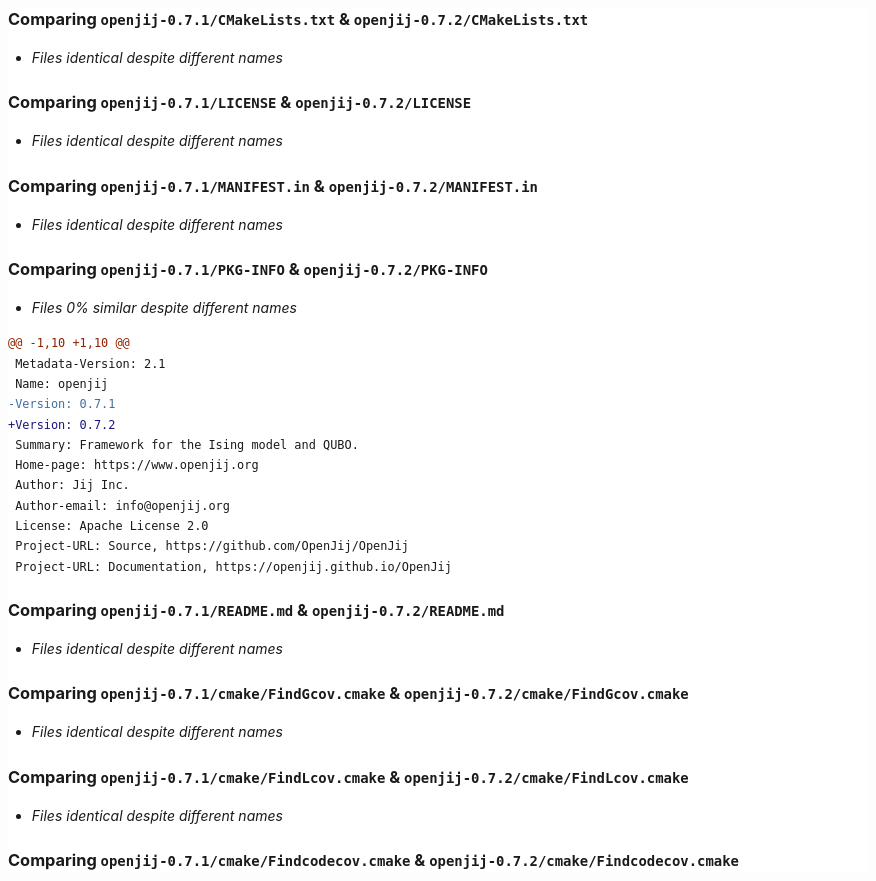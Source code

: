 ### Comparing `openjij-0.7.1/CMakeLists.txt` & `openjij-0.7.2/CMakeLists.txt`

 * *Files identical despite different names*

### Comparing `openjij-0.7.1/LICENSE` & `openjij-0.7.2/LICENSE`

 * *Files identical despite different names*

### Comparing `openjij-0.7.1/MANIFEST.in` & `openjij-0.7.2/MANIFEST.in`

 * *Files identical despite different names*

### Comparing `openjij-0.7.1/PKG-INFO` & `openjij-0.7.2/PKG-INFO`

 * *Files 0% similar despite different names*

```diff
@@ -1,10 +1,10 @@
 Metadata-Version: 2.1
 Name: openjij
-Version: 0.7.1
+Version: 0.7.2
 Summary: Framework for the Ising model and QUBO.
 Home-page: https://www.openjij.org
 Author: Jij Inc.
 Author-email: info@openjij.org
 License: Apache License 2.0
 Project-URL: Source, https://github.com/OpenJij/OpenJij
 Project-URL: Documentation, https://openjij.github.io/OpenJij
```

### Comparing `openjij-0.7.1/README.md` & `openjij-0.7.2/README.md`

 * *Files identical despite different names*

### Comparing `openjij-0.7.1/cmake/FindGcov.cmake` & `openjij-0.7.2/cmake/FindGcov.cmake`

 * *Files identical despite different names*

### Comparing `openjij-0.7.1/cmake/FindLcov.cmake` & `openjij-0.7.2/cmake/FindLcov.cmake`

 * *Files identical despite different names*

### Comparing `openjij-0.7.1/cmake/Findcodecov.cmake` & `openjij-0.7.2/cmake/Findcodecov.cmake`
